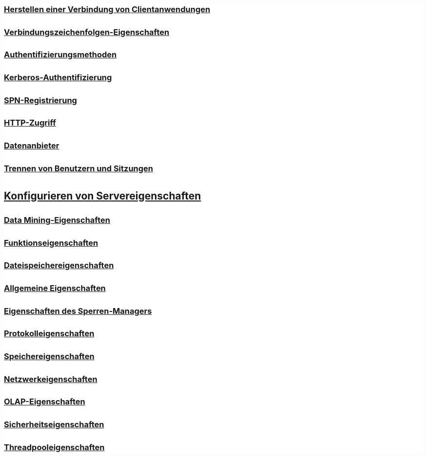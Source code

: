 ### [Herstellen einer Verbindung von Clientanwendungen](instances/connect-from-client-applications-analysis-services.md)
### [Verbindungszeichenfolgen-Eigenschaften](instances/connection-string-properties-analysis-services.md)
### [Authentifizierungsmethoden](instances/authentication-methodologies-supported-by-analysis-services.md)
### [Kerberos-Authentifizierung](instances/configure-analysis-services-for-kerberos-constrained-delegation.md)
### [SPN-Registrierung](instances/spn-registration-for-an-analysis-services-instance.md)
### [HTTP-Zugriff](instances/configure-http-access-to-analysis-services-on-iis-8-0.md)
### [Datenanbieter](instances/data-providers-used-for-analysis-services-connections.md)
### [Trennen von Benutzern und Sitzungen](instances/disconnect-users-and-sessions-on-analysis-services-server.md)
## [Konfigurieren von Servereigenschaften](server-properties/server-properties-in-analysis-services.md)
### [Data Mining-Eigenschaften](server-properties/data-mining-properties.md)
### [Funktionseigenschaften](server-properties/feature-properties.md)
### [Dateispeichereigenschaften](server-properties/filestore-properties.md)
### [Allgemeine Eigenschaften](server-properties/general-properties.md)
### [Eigenschaften des Sperren-Managers](server-properties/lock-manager-properties.md)
### [Protokolleigenschaften](server-properties/log-properties.md)
### [Speichereigenschaften](server-properties/memory-properties.md)
### [Netzwerkeigenschaften](server-properties/network-properties.md)
### [OLAP-Eigenschaften](server-properties/olap-properties.md)
### [Sicherheitseigenschaften](server-properties/security-properties.md)
### [Threadpooleigenschaften](server-properties/thread-pool-properties.md)
